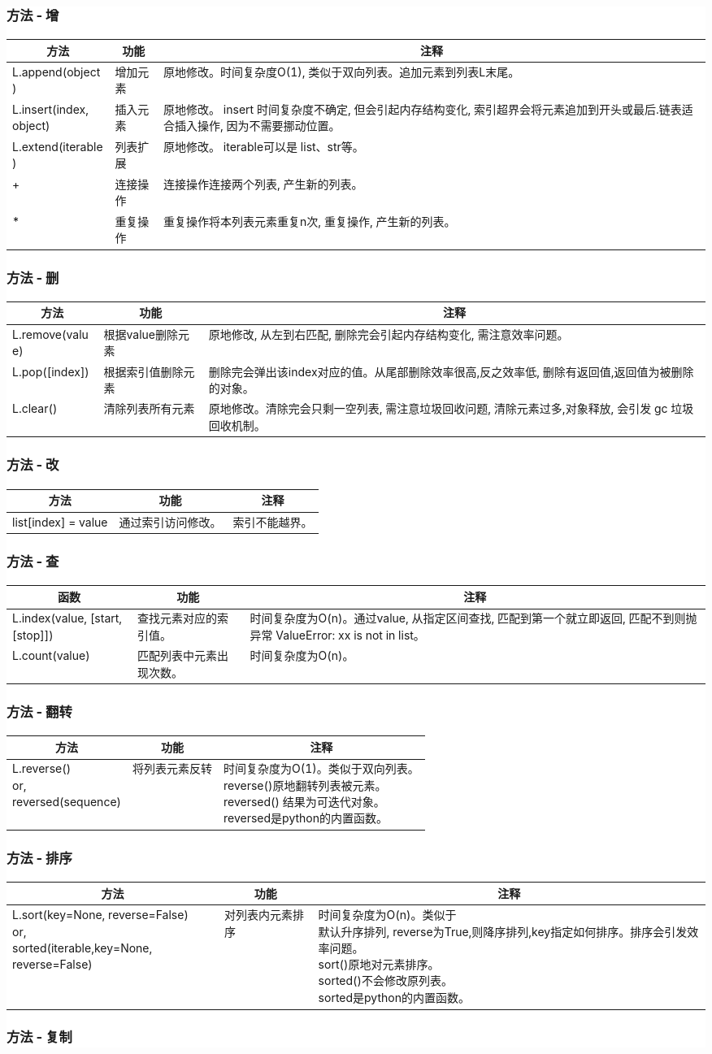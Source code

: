 ### 方法 - 增
| 方法                    | 功能     | 注释                                                         |
| ----------------------- | -------- | ------------------------------------------------------------ |
| L.append(object)        | 增加元素 | 原地修改。时间复杂度O(1),  类似于双向列表。追加元素到列表L末尾。 |
| L.insert(index, object) | 插入元素 | 原地修改。 insert 时间复杂度不确定, 但会引起内存结构变化, 索引超界会将元素追加到开头或最后.链表适合插入操作, 因为不需要挪动位置。 |
| L.extend(iterable)      | 列表扩展 | 原地修改。 iterable可以是 list、str等。                      |
| +                       | 连接操作 | 连接操作连接两个列表, 产生新的列表。                         |
| *                       | 重复操作 | 重复操作将本列表元素重复n次, 重复操作, 产生新的列表。        |

### 方法 - 删

| 方法            | 功能               | 注释                                                         |
| --------------- | ------------------ | ------------------------------------------------------------ |
| L.remove(value) | 根据value删除元素  | 原地修改, 从左到右匹配, 删除完会引起内存结构变化, 需注意效率问题。 |
| L.pop([index])  | 根据索引值删除元素 | 删除完会弹出该index对应的值。从尾部删除效率很高,反之效率低, 删除有返回值,返回值为被删除的对象。 |
| L.clear()       | 清除列表所有元素   | 原地修改。清除完会只剩一空列表, 需注意垃圾回收问题, 清除元素过多,对象释放, 会引发 gc 垃圾回收机制。 |

### 方法 - 改    

| 方法                | 功能               | 注释           |
| ------------------- | ------------------ | -------------- |
| list[index] = value | 通过索引访问修改。 | 索引不能越界。 |

### 方法 - 查

| 函数                            | 功能                     | 注释                                                         |
| ------------------------------- | ------------------------ | ------------------------------------------------------------ |
| L.index(value, [start, [stop]]) | 查找元素对应的索引值。   | 时间复杂度为O(n)。通过value, 从指定区间查找, 匹配到第一个就立即返回, 匹配不到则抛异常 ValueError: xx is not in list。 |
| L.count(value)                  | 匹配列表中元素出现次数。 | 时间复杂度为O(n)。                                           |

### 方法 - 翻转

| 方法                                     | 功能           | 注释                                                         |
| ---------------------------------------- | -------------- | ------------------------------------------------------------ |
| L.reverse()<br>or,<br>reversed(sequence) | 将列表元素反转 | 时间复杂度为O(1)。类似于双向列表。<br>reverse()原地翻转列表被元素。<br>reversed() 结果为可迭代对象。<br>reversed是python的内置函数。 |

### 方法 - 排序
| 方法                                                         | 功能             | 注释                                                         |
| ------------------------------------------------------------ | ---------------- | ------------------------------------------------------------ |
| L.sort(key=None, reverse=False)<br>or,<br> sorted(iterable,key=None, reverse=False) | 对列表内元素排序 | 时间复杂度为O(n)。类似于<br>默认升序排列, reverse为True,则降序排列,key指定如何排序。排序会引发效率问题。 <br>sort()原地对元素排序。<br>sorted()不会修改原列表。<br> sorted是python的内置函数。 |

### 方法 - 复制
